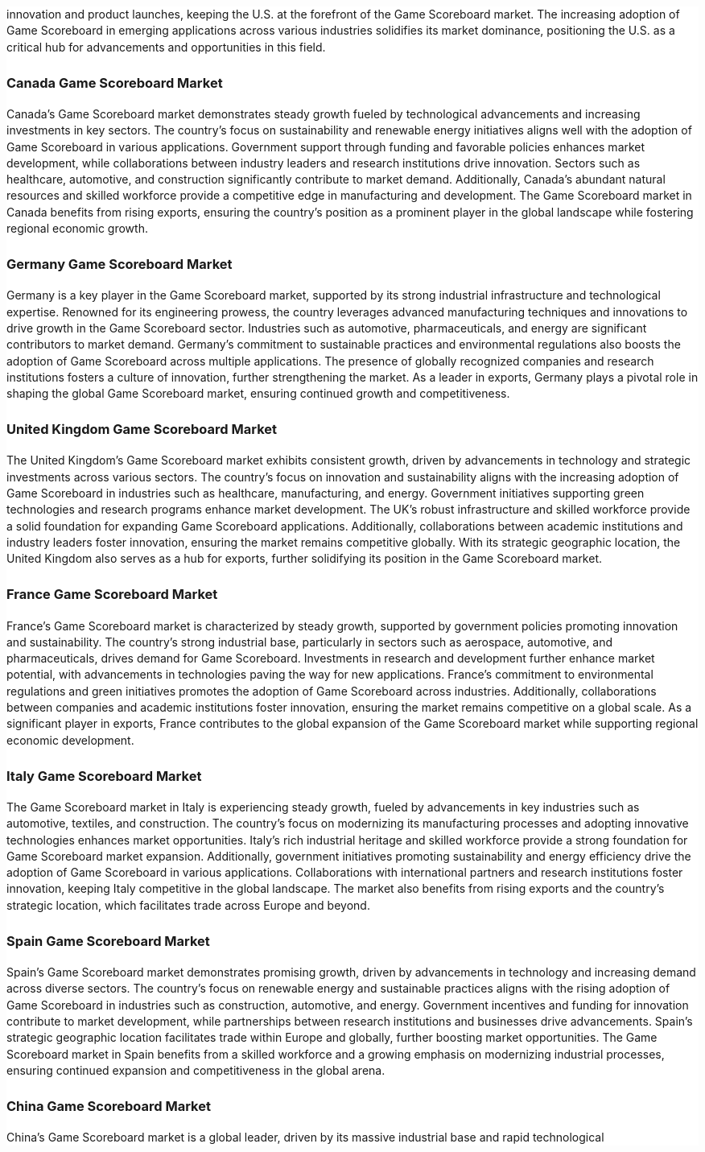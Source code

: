 innovation and product launches, keeping the U.S. at the forefront of the Game Scoreboard market. The increasing adoption of Game Scoreboard in emerging applications across various industries solidifies its market dominance, positioning the U.S. as a critical hub for advancements and opportunities in this field.</p><h3>Canada Game Scoreboard Market</h3><p>Canada&rsquo;s Game Scoreboard market demonstrates steady growth fueled by technological advancements and increasing investments in key sectors. The country&rsquo;s focus on sustainability and renewable energy initiatives aligns well with the adoption of Game Scoreboard in various applications. Government support through funding and favorable policies enhances market development, while collaborations between industry leaders and research institutions drive innovation. Sectors such as healthcare, automotive, and construction significantly contribute to market demand. Additionally, Canada&rsquo;s abundant natural resources and skilled workforce provide a competitive edge in manufacturing and development. The Game Scoreboard market in Canada benefits from rising exports, ensuring the country&rsquo;s position as a prominent player in the global landscape while fostering regional economic growth.</p><h3>Germany Game Scoreboard Market</h3><p>Germany is a key player in the Game Scoreboard market, supported by its strong industrial infrastructure and technological expertise. Renowned for its engineering prowess, the country leverages advanced manufacturing techniques and innovations to drive growth in the Game Scoreboard sector. Industries such as automotive, pharmaceuticals, and energy are significant contributors to market demand. Germany&rsquo;s commitment to sustainable practices and environmental regulations also boosts the adoption of Game Scoreboard across multiple applications. The presence of globally recognized companies and research institutions fosters a culture of innovation, further strengthening the market. As a leader in exports, Germany plays a pivotal role in shaping the global Game Scoreboard market, ensuring continued growth and competitiveness.</p><h3>United Kingdom Game Scoreboard Market</h3><p>The United Kingdom&rsquo;s Game Scoreboard market exhibits consistent growth, driven by advancements in technology and strategic investments across various sectors. The country&rsquo;s focus on innovation and sustainability aligns with the increasing adoption of Game Scoreboard in industries such as healthcare, manufacturing, and energy. Government initiatives supporting green technologies and research programs enhance market development. The UK&rsquo;s robust infrastructure and skilled workforce provide a solid foundation for expanding Game Scoreboard applications. Additionally, collaborations between academic institutions and industry leaders foster innovation, ensuring the market remains competitive globally. With its strategic geographic location, the United Kingdom also serves as a hub for exports, further solidifying its position in the Game Scoreboard market.</p><h3>France Game Scoreboard Market</h3><p>France&rsquo;s Game Scoreboard market is characterized by steady growth, supported by government policies promoting innovation and sustainability. The country&rsquo;s strong industrial base, particularly in sectors such as aerospace, automotive, and pharmaceuticals, drives demand for Game Scoreboard. Investments in research and development further enhance market potential, with advancements in technologies paving the way for new applications. France&rsquo;s commitment to environmental regulations and green initiatives promotes the adoption of Game Scoreboard across industries. Additionally, collaborations between companies and academic institutions foster innovation, ensuring the market remains competitive on a global scale. As a significant player in exports, France contributes to the global expansion of the Game Scoreboard market while supporting regional economic development.</p><h3>Italy Game Scoreboard Market</h3><p>The Game Scoreboard market in Italy is experiencing steady growth, fueled by advancements in key industries such as automotive, textiles, and construction. The country&rsquo;s focus on modernizing its manufacturing processes and adopting innovative technologies enhances market opportunities. Italy&rsquo;s rich industrial heritage and skilled workforce provide a strong foundation for Game Scoreboard market expansion. Additionally, government initiatives promoting sustainability and energy efficiency drive the adoption of Game Scoreboard in various applications. Collaborations with international partners and research institutions foster innovation, keeping Italy competitive in the global landscape. The market also benefits from rising exports and the country&rsquo;s strategic location, which facilitates trade across Europe and beyond.</p><h3>Spain Game Scoreboard Market</h3><p>Spain&rsquo;s Game Scoreboard market demonstrates promising growth, driven by advancements in technology and increasing demand across diverse sectors. The country&rsquo;s focus on renewable energy and sustainable practices aligns with the rising adoption of Game Scoreboard in industries such as construction, automotive, and energy. Government incentives and funding for innovation contribute to market development, while partnerships between research institutions and businesses drive advancements. Spain&rsquo;s strategic geographic location facilitates trade within Europe and globally, further boosting market opportunities. The Game Scoreboard market in Spain benefits from a skilled workforce and a growing emphasis on modernizing industrial processes, ensuring continued expansion and competitiveness in the global arena.</p><h3>China Game Scoreboard Market</h3><p>China&rsquo;s Game Scoreboard market is a global leader, driven by its massive industrial base and rapid technological